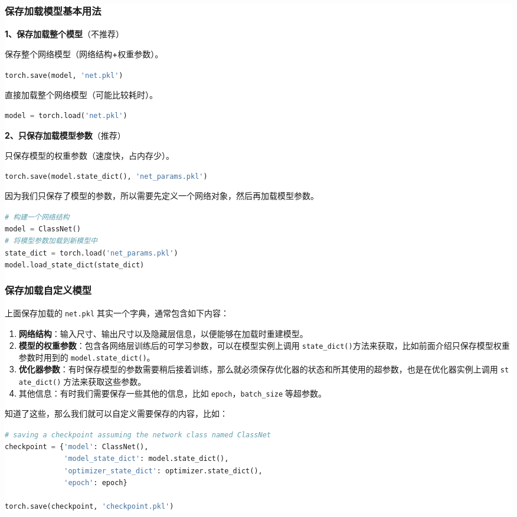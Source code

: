 

### 保存加载模型基本用法



**1、保存加载整个模型**（不推荐）

保存整个网络模型（网络结构+权重参数）。

```python
torch.save(model, 'net.pkl')
```

直接加载整个网络模型（可能比较耗时）。

```python
model = torch.load('net.pkl')
```



**2、只保存加载模型参数**（推荐）

只保存模型的权重参数（速度快，占内存少）。

```python
torch.save(model.state_dict(), 'net_params.pkl')
```

因为我们只保存了模型的参数，所以需要先定义一个网络对象，然后再加载模型参数。

```python
# 构建一个网络结构
model = ClassNet()
# 将模型参数加载到新模型中
state_dict = torch.load('net_params.pkl')
model.load_state_dict(state_dict)
```





### 保存加载自定义模型



上面保存加载的 `net.pkl` 其实一个字典，通常包含如下内容：

1. **网络结构**：输入尺寸、输出尺寸以及隐藏层信息，以便能够在加载时重建模型。
2. **模型的权重参数**：包含各网络层训练后的可学习参数，可以在模型实例上调用 `state_dict()`方法来获取，比如前面介绍只保存模型权重参数时用到的 `model.state_dict()`。
3. **优化器参数**：有时保存模型的参数需要稍后接着训练，那么就必须保存优化器的状态和所其使用的超参数，也是在优化器实例上调用 `state_dict()` 方法来获取这些参数。
4. 其他信息：有时我们需要保存一些其他的信息，比如 `epoch`，`batch_size` 等超参数。



知道了这些，那么我们就可以自定义需要保存的内容，比如：

```python
# saving a checkpoint assuming the network class named ClassNet
checkpoint = {'model': ClassNet(),
              'model_state_dict': model.state_dict(),
              'optimizer_state_dict': optimizer.state_dict(),
              'epoch': epoch}

torch.save(checkpoint, 'checkpoint.pkl')
```
